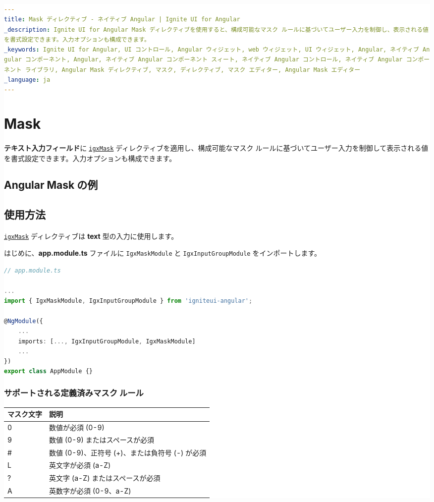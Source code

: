```yaml
---
title: Mask ディレクティブ - ネイティブ Angular | Ignite UI for Angular
_description: Ignite UI for Angular Mask ディレクティブを使用すると、構成可能なマスク ルールに基づいてユーザー入力を制御し、表示される値を書式設定できます。入力オプションも構成できます。
_keywords: Ignite UI for Angular, UI コントロール, Angular ウィジェット, web ウィジェット, UI ウィジェット, Angular, ネイティブ Angular コンポーネント, Angular, ネイティブ Angular コンポーネント スィート, ネイティブ Angular コントロール, ネイティブ Angular コンポーネント ライブラリ, Angular Mask ディレクティブ, マスク, ディレクティブ, マスク エディター, Angular Mask エディター
_language: ja
---
```


# Mask

**テキスト入力フィールド**に [`igxMask`]({environment:angularApiUrl}/classes/igxmaskdirective.html) ディレクティブを適用し、構成可能なマスク ルールに基づいてユーザー入力を制御して表示される値を書式設定できます。入力オプションも構成できます。

## Angular Mask の例

<code-view style="height: 100px" 
           data-demos-base-url="{environment:demosBaseUrl}" 
           iframe-src="{environment:demosBaseUrl}/data-display/mask-sample-2" alt="Angular Mask の例">
</code-view>

<div class="divider--half"></div>

## 使用方法
[`igxMask`]({environment:angularApiUrl}/classes/igxmaskdirective.html) ディレクティブは **text** 型の入力に使用します。

はじめに、**app.module.ts** ファイルに `IgxMaskModule` と `IgxInputGroupModule` をインポートします。

```typescript
// app.module.ts

...
import { IgxMaskModule, IgxInputGroupModule } from 'igniteui-angular';

@NgModule({
    ...
    imports: [..., IgxInputGroupModule, IgxMaskModule]
    ...
})
export class AppModule {}
```

<div class="divider--half"></div>

### サポートされる定義済みマスク ルール
<div class="divider--half"></div>

| マスク文字 | 説明 |
| :--- | :--- | 
| 0 | 数値が必須 (0-9) |
| 9 | 数値 (0-9) またはスペースが必須 |
| # | 数値 (0-9)、正符号 (+)、または負符号 (-) が必須|
| L | 英文字が必須 (a-Z) |
| ? | 英文字 (a-Z) またはスペースが必須 |
| A | 英数字が必須 (0-9、a-Z) |